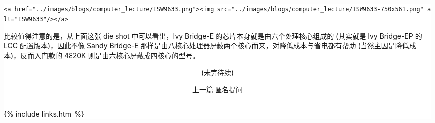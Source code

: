     <a href="../images/blogs/computer_lecture/ISW9633.png"><img src="../images/blogs/computer_lecture/ISW9633-750x561.png" alt="ISW9633"/></a>
</div>

比较值得注意的是，从上面这张 die shot 中可以看出，Ivy Bridge-E 的芯片本身就是由六个处理核心组成的 (其实就是 Ivy Bridge-EP 的 LCC 配置版本)，因此不像 Sandy Bridge-E 那样是由八核心处理器屏蔽两个核心而来，对降低成本与省电都有帮助 (当然主因是降低成本)，反而入门款的 4820K 则是由六核心屏蔽成四核心的型号。


<div align="center">
<p>(未完待续)</p>
<a href="computer_lecture_17.html" class="btn btn-primary">上一篇</a> 
<a href="{{site.feedback_link}}" class="btn btn-primary"><i class="fa fa-comment-o"></i> 匿名提问</a>
</div>

---------

{% include links.html %}
